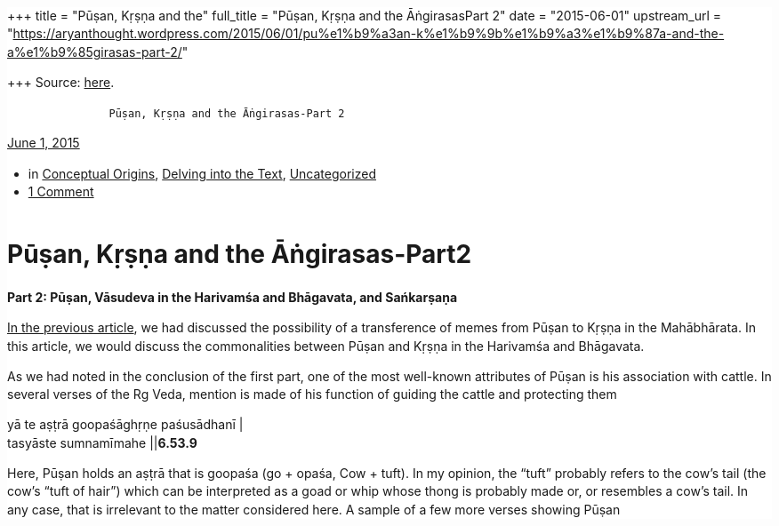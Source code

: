 +++
title = "Pūṣan, Kṛṣṇa and the"
full_title = "Pūṣan, Kṛṣṇa and the ĀṅgirasasPart 2"
date = "2015-06-01"
upstream_url = "https://aryanthought.wordpress.com/2015/06/01/pu%e1%b9%a3an-k%e1%b9%9b%e1%b9%a3%e1%b9%87a-and-the-a%e1%b9%85girasas-part-2/"

+++
Source: [here](https://aryanthought.wordpress.com/2015/06/01/pu%e1%b9%a3an-k%e1%b9%9b%e1%b9%a3%e1%b9%87a-and-the-a%e1%b9%85girasas-part-2/).


					Pūṣan, Kṛṣṇa and the Āṅgirasas-Part 2				



[ June 1, 2015 
](https://aryanthought.wordpress.com/2015/06/01/pu%e1%b9%a3an-k%e1%b9%9b%e1%b9%a3%e1%b9%87a-and-the-a%e1%b9%85girasas-part-2/ "Permalink to Pūṣan, Kṛṣṇa and the Āṅgirasas-Part2")

-   in [Conceptual
    Origins](https://aryanthought.wordpress.com/category/conceptual-origins/),
    [Delving into the
    Text](https://aryanthought.wordpress.com/category/delving-into-the-text/),
    [Uncategorized](https://aryanthought.wordpress.com/category/uncategorized/)
-   [1
    Comment](https://aryanthought.wordpress.com/2015/06/01/pu%e1%b9%a3an-k%e1%b9%9b%e1%b9%a3%e1%b9%87a-and-the-a%e1%b9%85girasas-part-2/#comments)

# Pūṣan, Kṛṣṇa and the Āṅgirasas-Part2

**Part 2: Pūṣan, Vāsudeva in the Harivamśa and Bhāgavata, and
Sańkarṣaṇa**

[In the previous
article](https://aryanthought.wordpress.com/2015/05/28/pu%e1%b9%a3an-k%e1%b9%9b%e1%b9%a3%e1%b9%87a-and-the-a%e1%b9%85girasas-part-1/ "Pūṣan, Kṛṣṇa and the Aṅgirasas-Part 1"),
we had discussed the possibility of a transference of memes from Pūṣan
to Kṛṣṇa in the Mahābhārata. In this article, we would discuss the
commonalities between Pūṣan and Kṛṣṇa in the Harivamśa and Bhāgavata.

As we had noted in the conclusion of the first part, one of the most
well-known attributes of Pūṣan is his association with cattle. In
several verses of the Rg Veda, mention is made of his function of
guiding the cattle and protecting them

yā te aṣṭrā goopaśāghṛṇe paśusādhanī \|  
tasyāste sumnamīmahe \|\|**6.53.9**

Here, Pūṣan holds an aṣṭrā that is goopaśa (go + opaśa, Cow + tuft). In
my opinion, the “tuft” probably refers to the cow’s tail (the cow’s
“tuft of hair”) which can be interpreted as a goad or whip whose thong
is probably made or, or resembles a cow’s tail. In any case, that is
irrelevant to the matter considered here. A sample of a few more verses
showing Pūṣan
